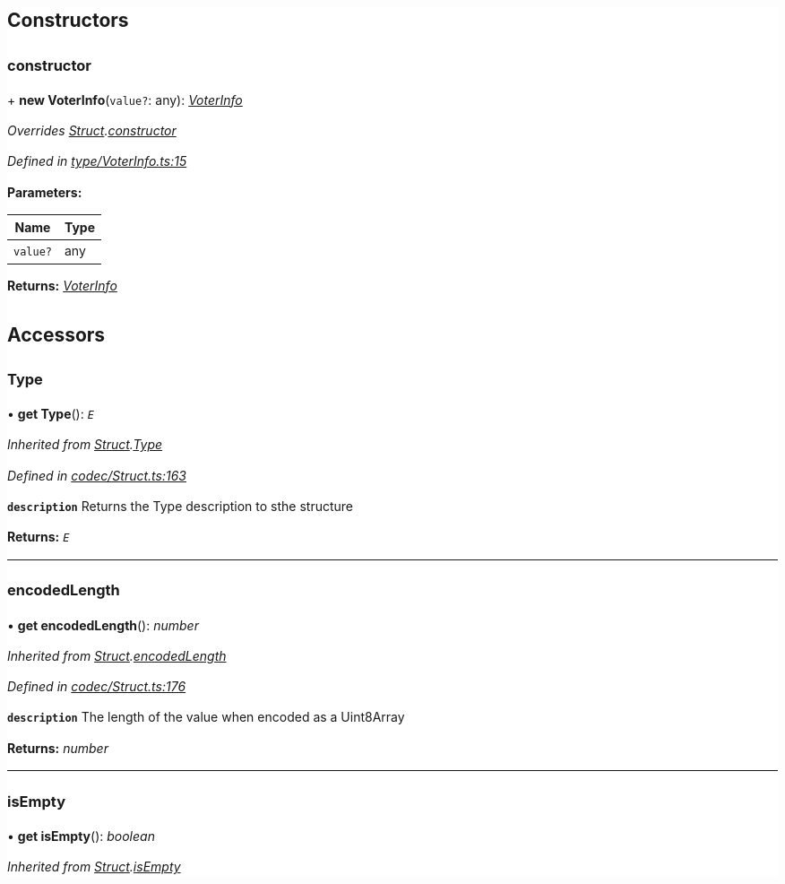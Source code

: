 ## Constructors

###  constructor

\+ **new VoterInfo**(`value?`: any): *[VoterInfo](_type_voterinfo_.voterinfo.md)*

*Overrides [Struct](_codec_struct_.struct.md).[constructor](_codec_struct_.struct.md#constructor)*

*Defined in [type/VoterInfo.ts:15](https://github.com/polkadot-js/api/blob/f5f5830/packages/types/src/type/VoterInfo.ts#L15)*

**Parameters:**

Name | Type |
------ | ------ |
`value?` | any |

**Returns:** *[VoterInfo](_type_voterinfo_.voterinfo.md)*

## Accessors

###  Type

• **get Type**(): *`E`*

*Inherited from [Struct](_codec_struct_.struct.md).[Type](_codec_struct_.struct.md#type)*

*Defined in [codec/Struct.ts:163](https://github.com/polkadot-js/api/blob/f5f5830/packages/types/src/codec/Struct.ts#L163)*

**`description`** Returns the Type description to sthe structure

**Returns:** *`E`*

___

###  encodedLength

• **get encodedLength**(): *number*

*Inherited from [Struct](_codec_struct_.struct.md).[encodedLength](_codec_struct_.struct.md#encodedlength)*

*Defined in [codec/Struct.ts:176](https://github.com/polkadot-js/api/blob/f5f5830/packages/types/src/codec/Struct.ts#L176)*

**`description`** The length of the value when encoded as a Uint8Array

**Returns:** *number*

___

###  isEmpty

• **get isEmpty**(): *boolean*

*Inherited from [Struct](_codec_struct_.struct.md).[isEmpty](_codec_struct_.struct.md#isempty)*
